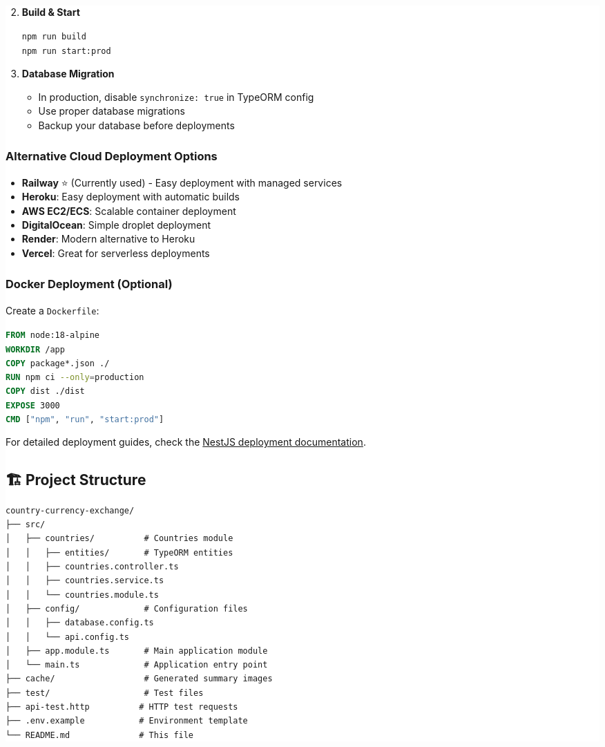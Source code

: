 2. **Build & Start**

   ```bash
   npm run build
   npm run start:prod
   ```

3. **Database Migration**
   - In production, disable `synchronize: true` in TypeORM config
   - Use proper database migrations
   - Backup your database before deployments

### Alternative Cloud Deployment Options

- **Railway** ⭐ (Currently used) - Easy deployment with managed services
- **Heroku**: Easy deployment with automatic builds
- **AWS EC2/ECS**: Scalable container deployment
- **DigitalOcean**: Simple droplet deployment
- **Render**: Modern alternative to Heroku
- **Vercel**: Great for serverless deployments

### Docker Deployment (Optional)

Create a `Dockerfile`:

```dockerfile
FROM node:18-alpine
WORKDIR /app
COPY package*.json ./
RUN npm ci --only=production
COPY dist ./dist
EXPOSE 3000
CMD ["npm", "run", "start:prod"]
```

For detailed deployment guides, check the [NestJS deployment documentation](https://docs.nestjs.com/deployment).

## 🏗️ Project Structure

```
country-currency-exchange/
├── src/
│   ├── countries/          # Countries module
│   │   ├── entities/       # TypeORM entities
│   │   ├── countries.controller.ts
│   │   ├── countries.service.ts
│   │   └── countries.module.ts
│   ├── config/             # Configuration files
│   │   ├── database.config.ts
│   │   └── api.config.ts
│   ├── app.module.ts       # Main application module
│   └── main.ts             # Application entry point
├── cache/                  # Generated summary images
├── test/                   # Test files
├── api-test.http          # HTTP test requests
├── .env.example           # Environment template
└── README.md              # This file
```


[circleci-image]: https://img.shields.io/circleci/build/github/nestjs/nest/master?token=abc123def456
[circleci-url]: https://circleci.com/gh/nestjs/nest